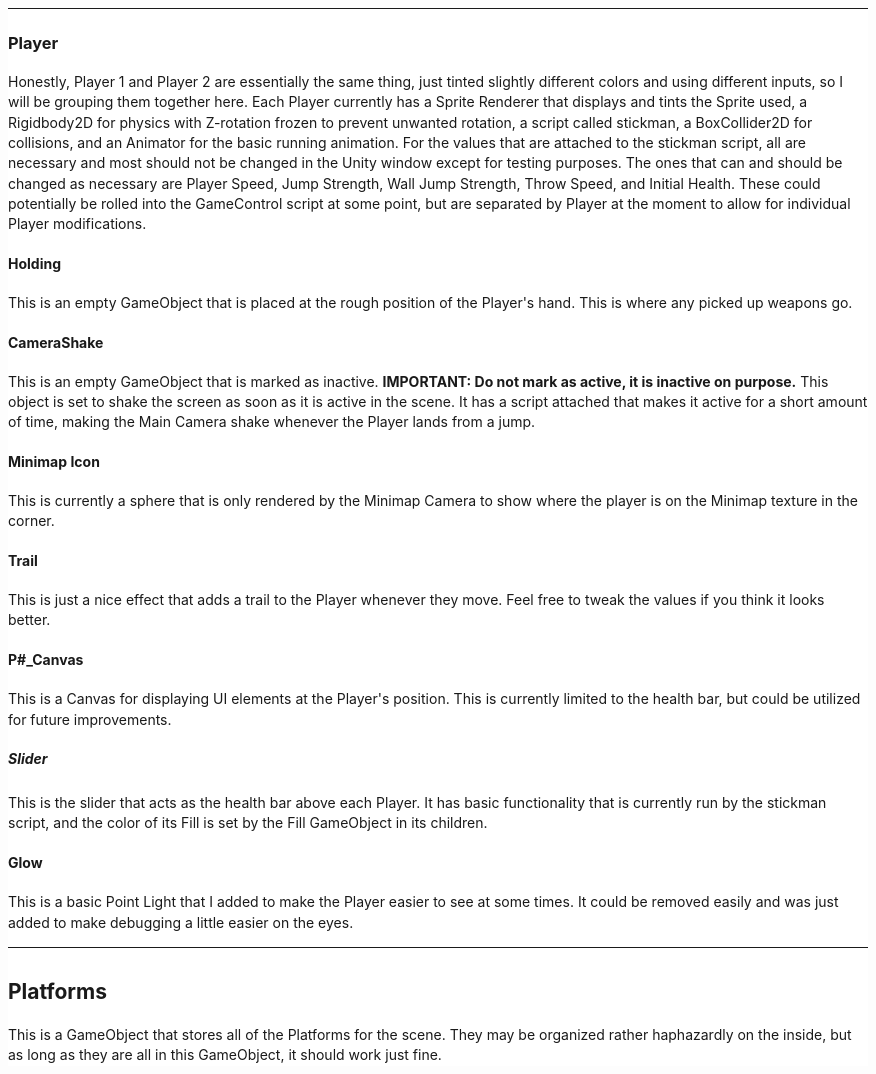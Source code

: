 ___

### Player
Honestly, Player 1 and Player 2 are essentially the same thing, just tinted slightly different colors and using different inputs, so I will be grouping them together here. Each Player currently has a Sprite Renderer that displays and tints the Sprite used, a Rigidbody2D for physics with Z-rotation frozen to prevent unwanted rotation, a script called stickman, a BoxCollider2D for collisions, and an Animator for the basic running animation. For the values that are attached to the stickman script, all are necessary and most should not be changed in the Unity window except for testing purposes. The ones that can and should be changed as necessary are Player Speed, Jump Strength, Wall Jump Strength, Throw Speed, and Initial Health. These could potentially be rolled into the GameControl script at some point, but are separated by Player at the moment to allow for individual Player modifications.

#### Holding
This is an empty GameObject that is placed at the rough position of the Player's hand. This is where any picked up weapons go.

#### CameraShake
This is an empty GameObject that is marked as inactive. **IMPORTANT: Do not mark as active, it is inactive on purpose.** This object is set to shake the screen as soon as it is active in the scene. It has a script attached that makes it active for a short amount of time, making the Main Camera shake whenever the Player lands from a jump.

#### Minimap Icon
This is currently a sphere that is only rendered by the Minimap Camera to show where the player is on the Minimap texture in the corner.

#### Trail
This is just a nice effect that adds a trail to the Player whenever they move. Feel free to tweak the values if you think it looks better.

#### P#_Canvas
This is a Canvas for displaying UI elements at the Player's position. This is currently limited to the health bar, but could be utilized for future improvements.

##### Slider
This is the slider that acts as the health bar above each Player. It has basic functionality that is currently run by the stickman script, and the color of its Fill is set by the Fill GameObject in its children.

#### Glow
This is a basic Point Light that I added to make the Player easier to see at some times. It could be removed easily and was just added to make debugging a little easier on the eyes.

___

## Platforms
This is a GameObject that stores all of the Platforms for the scene. They may be organized rather haphazardly on the inside, but as long as they are all in this GameObject, it should work just fine.
